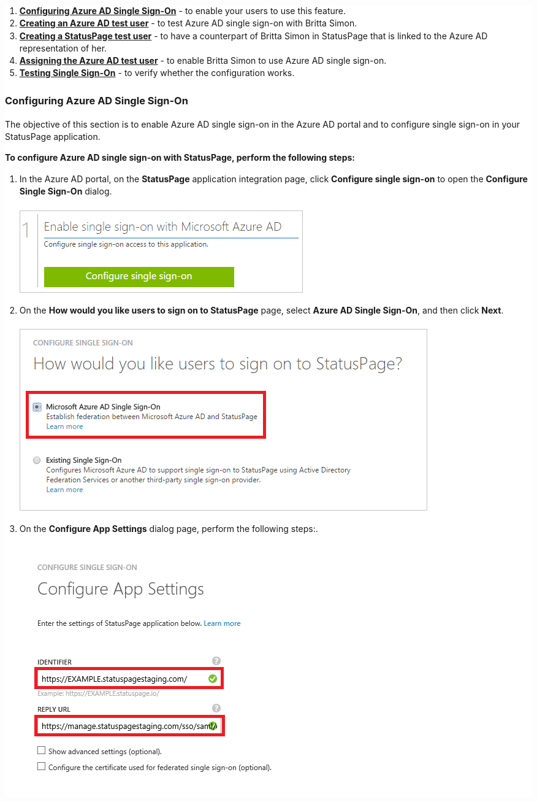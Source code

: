 1. **[Configuring Azure AD Single Sign-On](#configuring-azure-ad-single-single-sign-on)** - to enable your users to use this feature.
2. **[Creating an Azure AD test user](#creating-an-azure-ad-test-user)** - to test Azure AD single sign-on with Britta Simon.
4. **[Creating a StatusPage test user](#creating-a-statuspage-test-user)** - to have a counterpart of Britta Simon in StatusPage that is linked to the Azure AD representation of her.
5. **[Assigning the Azure AD test user](#assigning-the-azure-ad-test-user)** - to enable Britta Simon to use Azure AD single sign-on.
5. **[Testing Single Sign-On](#testing-single-sign-on)** - to verify whether the configuration works.

### Configuring Azure AD Single Sign-On

The objective of this section is to enable Azure AD single sign-on in the Azure AD portal and to configure single sign-on in your StatusPage application. 



**To configure Azure AD single sign-on with StatusPage, perform the following steps:**

1. In the Azure AD portal, on the **StatusPage** application integration page, click **Configure single sign-on** to open the **Configure Single Sign-On**  dialog.
<br><br> ![Configure Single Sign-On][6] <br>

2. On the **How would you like users to sign on to StatusPage** page, select **Azure AD Single Sign-On**, and then click **Next**.
<br><br> ![Configure Single Sign-On](./media/active-directory-saas-statuspage-tutorial/tutorial_statuspage_03.png) <br>

3. On the **Configure App Settings** dialog page, perform the following steps:.
<br><br>![Configure Single Sign-On](./media/active-directory-saas-statuspage-tutorial/tutorial_statuspage_04.png) <br>


[1]: ./media/active-directory-saas-statuspage-tutorial/tutorial_general_01.png
[2]: ./media/active-directory-saas-statuspage-tutorial/tutorial_general_02.png
[3]: ./media/active-directory-saas-statuspage-tutorial/tutorial_general_03.png
[4]: ./media/active-directory-saas-statuspage-tutorial/tutorial_general_04.png
[6]: ./media/active-directory-saas-statuspage-tutorial/tutorial_general_05.png
[10]: ./media/active-directory-saas-statuspage-tutorial/tutorial_general_06.png
[11]: ./media/active-directory-saas-statuspage-tutorial/tutorial_general_07.png
[20]: ./media/active-directory-saas-statuspage-tutorial/tutorial_general_100.png
[200]: ./media/active-directory-saas-statuspage-tutorial/tutorial_general_200.png
[201]: ./media/active-directory-saas-statuspage-tutorial/tutorial_general_201.png
[203]: ./media/active-directory-saas-statuspage-tutorial/tutorial_general_203.png
[204]: ./media/active-directory-saas-statuspage-tutorial/tutorial_general_204.png
[205]: ./media/active-directory-saas-statuspage-tutorial/tutorial_general_205.png